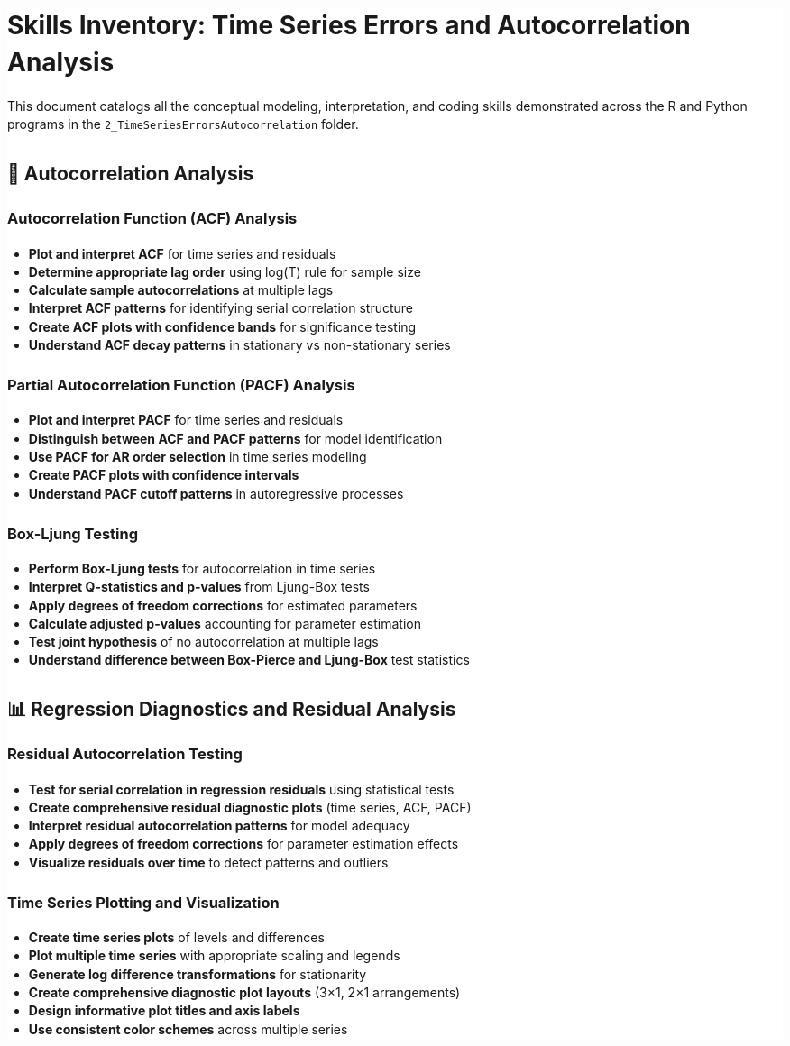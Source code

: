 # Skills Inventory: Time Series Errors and Autocorrelation Analysis

This document catalogs all the conceptual modeling, interpretation, and coding skills demonstrated across the R and Python programs in the `2_TimeSeriesErrorsAutocorrelation` folder.

## 🔄 Autocorrelation Analysis

### Autocorrelation Function (ACF) Analysis
- **Plot and interpret ACF** for time series and residuals
- **Determine appropriate lag order** using log(T) rule for sample size
- **Calculate sample autocorrelations** at multiple lags
- **Interpret ACF patterns** for identifying serial correlation structure
- **Create ACF plots with confidence bands** for significance testing
- **Understand ACF decay patterns** in stationary vs non-stationary series

### Partial Autocorrelation Function (PACF) Analysis  
- **Plot and interpret PACF** for time series and residuals
- **Distinguish between ACF and PACF patterns** for model identification
- **Use PACF for AR order selection** in time series modeling
- **Create PACF plots with confidence intervals**
- **Understand PACF cutoff patterns** in autoregressive processes

### Box-Ljung Testing
- **Perform Box-Ljung tests** for autocorrelation in time series
- **Interpret Q-statistics and p-values** from Ljung-Box tests
- **Apply degrees of freedom corrections** for estimated parameters
- **Calculate adjusted p-values** accounting for parameter estimation
- **Test joint hypothesis** of no autocorrelation at multiple lags
- **Understand difference between Box-Pierce and Ljung-Box** test statistics

## 📊 Regression Diagnostics and Residual Analysis

### Residual Autocorrelation Testing
- **Test for serial correlation in regression residuals** using statistical tests
- **Create comprehensive residual diagnostic plots** (time series, ACF, PACF)
- **Interpret residual autocorrelation patterns** for model adequacy
- **Apply degrees of freedom corrections** for parameter estimation effects
- **Visualize residuals over time** to detect patterns and outliers

### Time Series Plotting and Visualization
- **Create time series plots** of levels and differences
- **Plot multiple time series** with appropriate scaling and legends
- **Generate log difference transformations** for stationarity
- **Create comprehensive diagnostic plot layouts** (3×1, 2×1 arrangements)
- **Design informative plot titles and axis labels**
- **Use consistent color schemes** across multiple series
